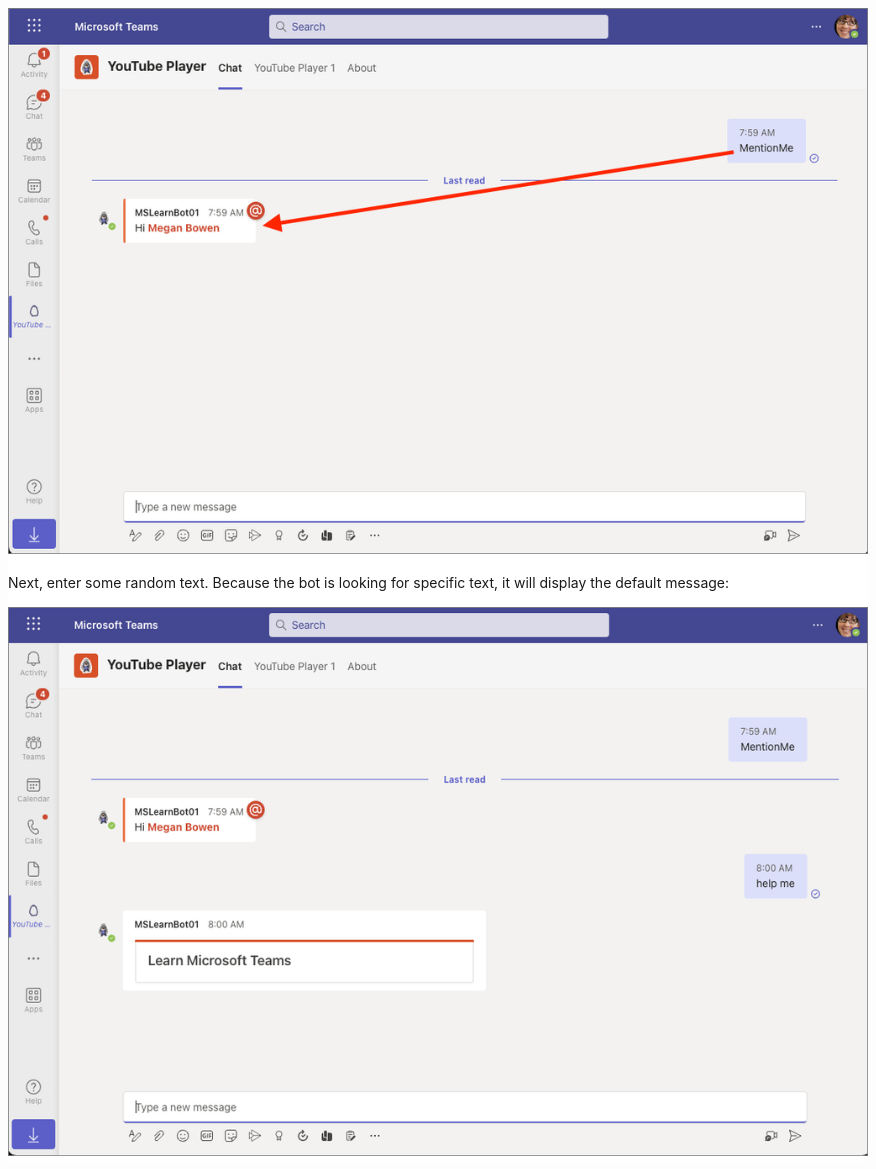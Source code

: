 ![Screenshot of the MentionMe bot action.](../../Linked_Image_Files/4-Teams/task-modules/07-test-bot-04.png)

Next, enter some random text. Because the bot is looking for specific text, it will display the default message:

![Screenshot of the default message.](../../Linked_Image_Files/4-Teams/task-modules/07-test-bot-05.png)

